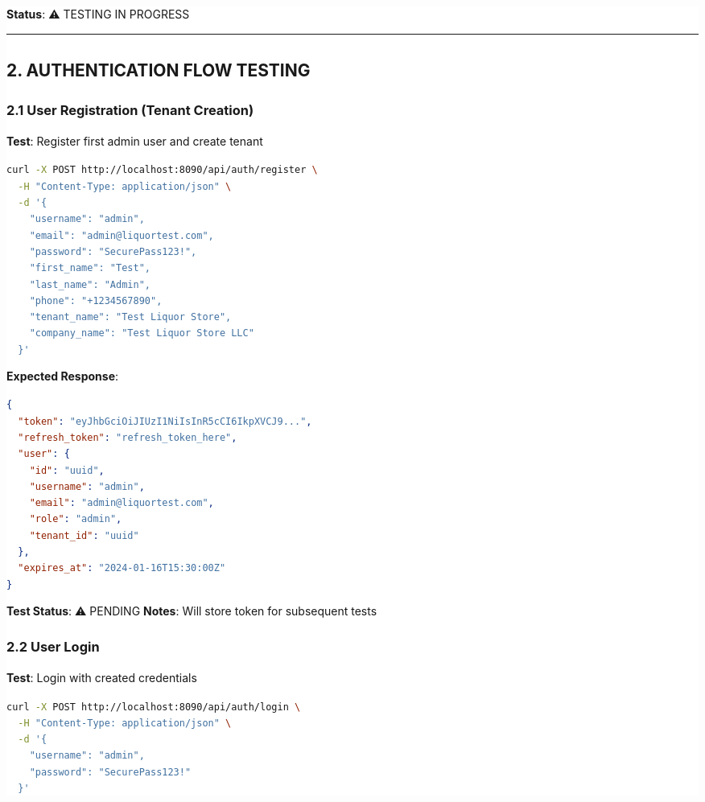 **Status**: ⚠️ TESTING IN PROGRESS

---

## 2. AUTHENTICATION FLOW TESTING

### 2.1 User Registration (Tenant Creation)
**Test**: Register first admin user and create tenant

```bash
curl -X POST http://localhost:8090/api/auth/register \
  -H "Content-Type: application/json" \
  -d '{
    "username": "admin",
    "email": "admin@liquortest.com",
    "password": "SecurePass123!",
    "first_name": "Test",
    "last_name": "Admin",
    "phone": "+1234567890",
    "tenant_name": "Test Liquor Store",
    "company_name": "Test Liquor Store LLC"
  }'
```

**Expected Response**:
```json
{
  "token": "eyJhbGciOiJIUzI1NiIsInR5cCI6IkpXVCJ9...",
  "refresh_token": "refresh_token_here",
  "user": {
    "id": "uuid",
    "username": "admin",
    "email": "admin@liquortest.com",
    "role": "admin",
    "tenant_id": "uuid"
  },
  "expires_at": "2024-01-16T15:30:00Z"
}
```

**Test Status**: ⚠️ PENDING
**Notes**: Will store token for subsequent tests

### 2.2 User Login
**Test**: Login with created credentials

```bash
curl -X POST http://localhost:8090/api/auth/login \
  -H "Content-Type: application/json" \
  -d '{
    "username": "admin",
    "password": "SecurePass123!"
  }'
```
